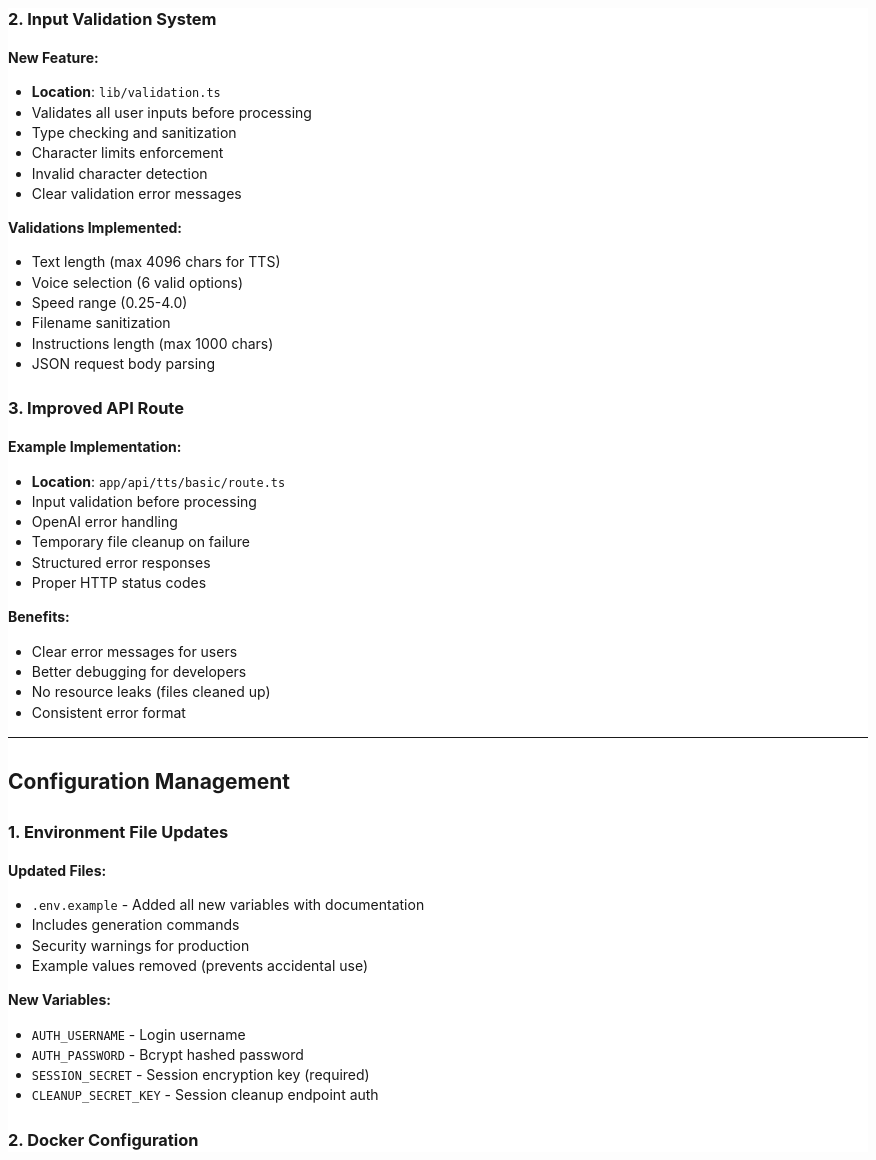 ### 2. Input Validation System

**New Feature:**
- **Location**: `lib/validation.ts`
- Validates all user inputs before processing
- Type checking and sanitization
- Character limits enforcement
- Invalid character detection
- Clear validation error messages

**Validations Implemented:**
- Text length (max 4096 chars for TTS)
- Voice selection (6 valid options)
- Speed range (0.25-4.0)
- Filename sanitization
- Instructions length (max 1000 chars)
- JSON request body parsing

### 3. Improved API Route

**Example Implementation:**
- **Location**: `app/api/tts/basic/route.ts`
- Input validation before processing
- OpenAI error handling
- Temporary file cleanup on failure
- Structured error responses
- Proper HTTP status codes

**Benefits:**
- Clear error messages for users
- Better debugging for developers
- No resource leaks (files cleaned up)
- Consistent error format

---

## Configuration Management

### 1. Environment File Updates

**Updated Files:**
- `.env.example` - Added all new variables with documentation
- Includes generation commands
- Security warnings for production
- Example values removed (prevents accidental use)

**New Variables:**
- `AUTH_USERNAME` - Login username
- `AUTH_PASSWORD` - Bcrypt hashed password
- `SESSION_SECRET` - Session encryption key (required)
- `CLEANUP_SECRET_KEY` - Session cleanup endpoint auth

### 2. Docker Configuration
